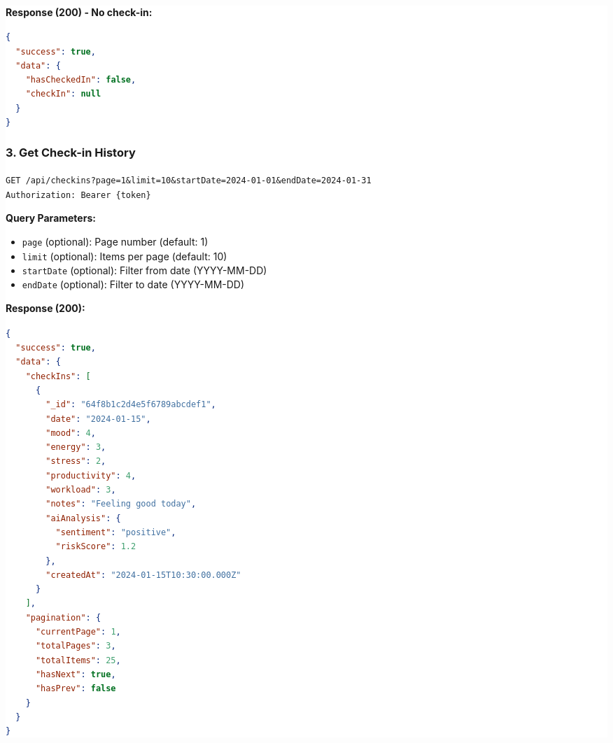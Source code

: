 **Response (200) - No check-in:**
```json
{
  "success": true,
  "data": {
    "hasCheckedIn": false,
    "checkIn": null
  }
}
```

### 3. Get Check-in History
```http
GET /api/checkins?page=1&limit=10&startDate=2024-01-01&endDate=2024-01-31
Authorization: Bearer {token}
```

**Query Parameters:**
- `page` (optional): Page number (default: 1)
- `limit` (optional): Items per page (default: 10)
- `startDate` (optional): Filter from date (YYYY-MM-DD)
- `endDate` (optional): Filter to date (YYYY-MM-DD)

**Response (200):**
```json
{
  "success": true,
  "data": {
    "checkIns": [
      {
        "_id": "64f8b1c2d4e5f6789abcdef1",
        "date": "2024-01-15",
        "mood": 4,
        "energy": 3,
        "stress": 2,
        "productivity": 4,
        "workload": 3,
        "notes": "Feeling good today",
        "aiAnalysis": {
          "sentiment": "positive",
          "riskScore": 1.2
        },
        "createdAt": "2024-01-15T10:30:00.000Z"
      }
    ],
    "pagination": {
      "currentPage": 1,
      "totalPages": 3,
      "totalItems": 25,
      "hasNext": true,
      "hasPrev": false
    }
  }
}
```
